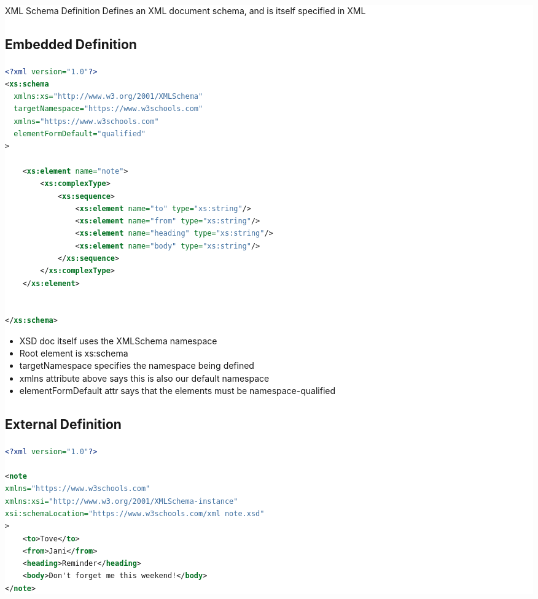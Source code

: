 XML Schema Definition
Defines an XML document schema, and is itself specified in XML

## Embedded Definition
```xml
<?xml version="1.0"?>
<xs:schema
  xmlns:xs="http://www.w3.org/2001/XMLSchema"
  targetNamespace="https://www.w3schools.com"
  xmlns="https://www.w3schools.com"
  elementFormDefault="qualified"
>

	<xs:element name="note">  
		<xs:complexType>  
			<xs:sequence>  
				<xs:element name="to" type="xs:string"/>  
				<xs:element name="from" type="xs:string"/>  
				<xs:element name="heading" type="xs:string"/>  
				<xs:element name="body" type="xs:string"/>  
			</xs:sequence>  
		</xs:complexType>  
	</xs:element>  


</xs:schema>

```

- XSD doc itself uses the XMLSchema namespace
- Root element is xs:schema
- targetNamespace specifies the namespace being defined
- xmlns attribute above says this is also our default namespace
- elementFormDefault attr says that the elements must be namespace-qualified

## External Definition
```xml
<?xml version="1.0"?>  
  
<note  
xmlns="https://www.w3schools.com"  
xmlns:xsi="http://www.w3.org/2001/XMLSchema-instance"  
xsi:schemaLocation="https://www.w3schools.com/xml note.xsd"
>  
	<to>Tove</to>  
	<from>Jani</from>  
	<heading>Reminder</heading>  
	<body>Don't forget me this weekend!</body>  
</note>

```
